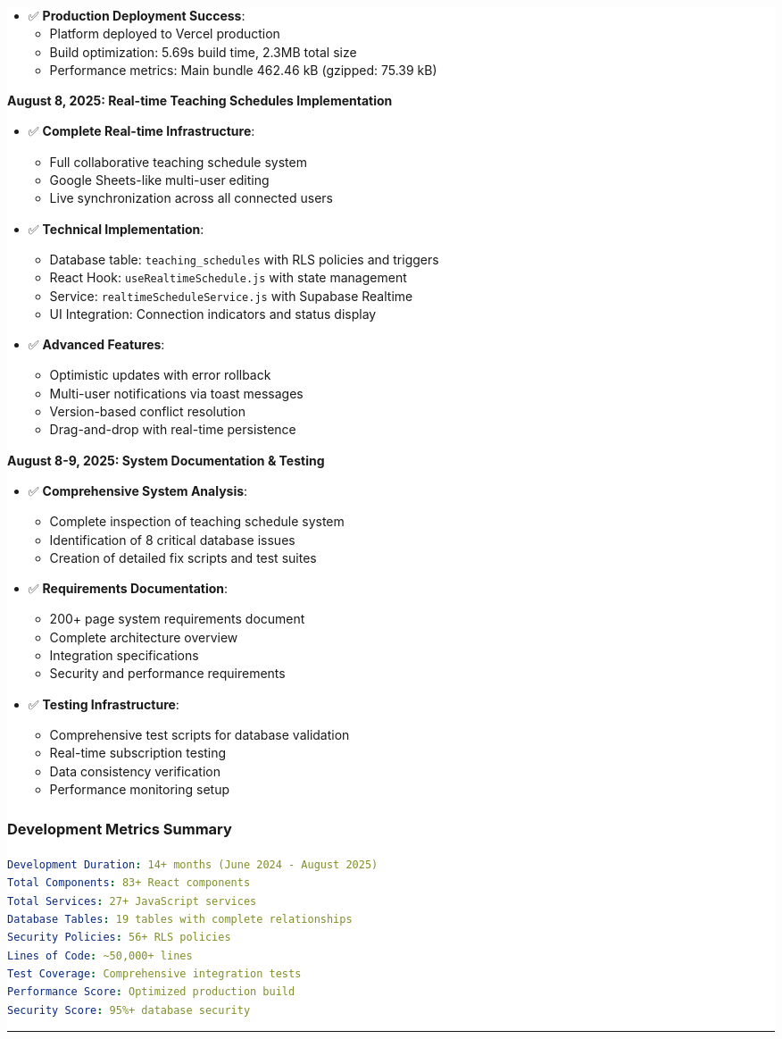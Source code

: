 - ✅ **Production Deployment Success**:
  - Platform deployed to Vercel production
  - Build optimization: 5.69s build time, 2.3MB total size
  - Performance metrics: Main bundle 462.46 kB (gzipped: 75.39 kB)

**August 8, 2025: Real-time Teaching Schedules Implementation**
- ✅ **Complete Real-time Infrastructure**:
  - Full collaborative teaching schedule system
  - Google Sheets-like multi-user editing
  - Live synchronization across all connected users

- ✅ **Technical Implementation**:
  - Database table: `teaching_schedules` with RLS policies and triggers
  - React Hook: `useRealtimeSchedule.js` with state management
  - Service: `realtimeScheduleService.js` with Supabase Realtime
  - UI Integration: Connection indicators and status display

- ✅ **Advanced Features**:
  - Optimistic updates with error rollback
  - Multi-user notifications via toast messages
  - Version-based conflict resolution
  - Drag-and-drop with real-time persistence

**August 8-9, 2025: System Documentation & Testing**
- ✅ **Comprehensive System Analysis**: 
  - Complete inspection of teaching schedule system
  - Identification of 8 critical database issues
  - Creation of detailed fix scripts and test suites

- ✅ **Requirements Documentation**: 
  - 200+ page system requirements document
  - Complete architecture overview
  - Integration specifications
  - Security and performance requirements

- ✅ **Testing Infrastructure**: 
  - Comprehensive test scripts for database validation
  - Real-time subscription testing
  - Data consistency verification
  - Performance monitoring setup

### Development Metrics Summary

```yaml
Development Duration: 14+ months (June 2024 - August 2025)
Total Components: 83+ React components  
Total Services: 27+ JavaScript services
Database Tables: 19 tables with complete relationships
Security Policies: 56+ RLS policies  
Lines of Code: ~50,000+ lines
Test Coverage: Comprehensive integration tests
Performance Score: Optimized production build
Security Score: 95%+ database security
```

---